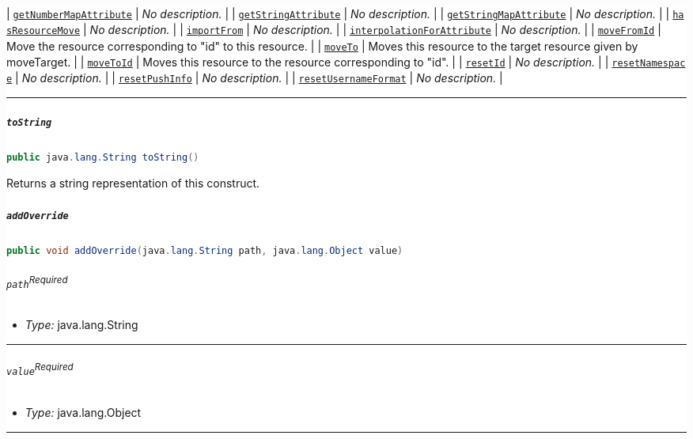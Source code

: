 | <code><a href="#@cdktf/provider-vault.mfaDuo.MfaDuo.getNumberMapAttribute">getNumberMapAttribute</a></code> | *No description.* |
| <code><a href="#@cdktf/provider-vault.mfaDuo.MfaDuo.getStringAttribute">getStringAttribute</a></code> | *No description.* |
| <code><a href="#@cdktf/provider-vault.mfaDuo.MfaDuo.getStringMapAttribute">getStringMapAttribute</a></code> | *No description.* |
| <code><a href="#@cdktf/provider-vault.mfaDuo.MfaDuo.hasResourceMove">hasResourceMove</a></code> | *No description.* |
| <code><a href="#@cdktf/provider-vault.mfaDuo.MfaDuo.importFrom">importFrom</a></code> | *No description.* |
| <code><a href="#@cdktf/provider-vault.mfaDuo.MfaDuo.interpolationForAttribute">interpolationForAttribute</a></code> | *No description.* |
| <code><a href="#@cdktf/provider-vault.mfaDuo.MfaDuo.moveFromId">moveFromId</a></code> | Move the resource corresponding to "id" to this resource. |
| <code><a href="#@cdktf/provider-vault.mfaDuo.MfaDuo.moveTo">moveTo</a></code> | Moves this resource to the target resource given by moveTarget. |
| <code><a href="#@cdktf/provider-vault.mfaDuo.MfaDuo.moveToId">moveToId</a></code> | Moves this resource to the resource corresponding to "id". |
| <code><a href="#@cdktf/provider-vault.mfaDuo.MfaDuo.resetId">resetId</a></code> | *No description.* |
| <code><a href="#@cdktf/provider-vault.mfaDuo.MfaDuo.resetNamespace">resetNamespace</a></code> | *No description.* |
| <code><a href="#@cdktf/provider-vault.mfaDuo.MfaDuo.resetPushInfo">resetPushInfo</a></code> | *No description.* |
| <code><a href="#@cdktf/provider-vault.mfaDuo.MfaDuo.resetUsernameFormat">resetUsernameFormat</a></code> | *No description.* |

---

##### `toString` <a name="toString" id="@cdktf/provider-vault.mfaDuo.MfaDuo.toString"></a>

```java
public java.lang.String toString()
```

Returns a string representation of this construct.

##### `addOverride` <a name="addOverride" id="@cdktf/provider-vault.mfaDuo.MfaDuo.addOverride"></a>

```java
public void addOverride(java.lang.String path, java.lang.Object value)
```

###### `path`<sup>Required</sup> <a name="path" id="@cdktf/provider-vault.mfaDuo.MfaDuo.addOverride.parameter.path"></a>

- *Type:* java.lang.String

---

###### `value`<sup>Required</sup> <a name="value" id="@cdktf/provider-vault.mfaDuo.MfaDuo.addOverride.parameter.value"></a>

- *Type:* java.lang.Object

---
